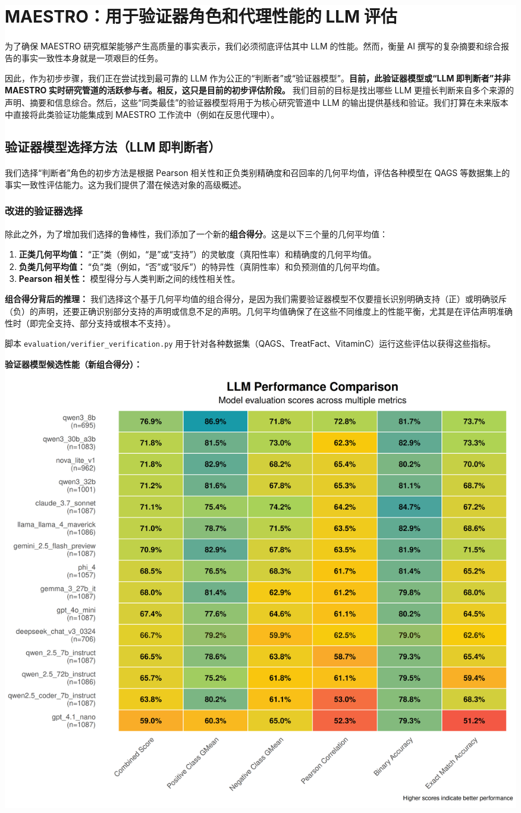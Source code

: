 # MAESTRO：用于验证器角色和代理性能的 LLM 评估

为了确保 MAESTRO 研究框架能够产生高质量的事实表示，我们必须彻底评估其中 LLM 的性能。然而，衡量 AI 撰写的复杂摘要和综合报告的事实一致性本身就是一项艰巨的任务。

因此，作为初步步骤，我们正在尝试找到最可靠的 LLM 作为公正的“判断者”或“验证器模型”。**目前，此验证器模型或“LLM 即判断者”并非 MAESTRO 实时研究管道的活跃参与者。相反，这只是目前的初步评估阶段。** 我们目前的目标是找出哪些 LLM 更擅长判断来自多个来源的声明、摘要和信息综合。然后，这些“同类最佳”的验证器模型将用于为核心研究管道中 LLM 的输出提供基线和验证。我们打算在未来版本中直接将此类验证功能集成到 MAESTRO 工作流中（例如在反思代理中）。

## 验证器模型选择方法（LLM 即判断者）

我们选择“判断者”角色的初步方法是根据 Pearson 相关性和正负类别精确度和召回率的几何平均值，评估各种模型在 QAGS 等数据集上的事实一致性评估能力。这为我们提供了潜在候选对象的高级概述。

### 改进的验证器选择

除此之外，为了增加我们选择的鲁棒性，我们添加了一个新的**组合得分**。这是以下三个量的几何平均值：
1.  **正类几何平均值：** “正”类（例如，“是”或“支持”）的灵敏度（真阳性率）和精确度的几何平均值。
2.  **负类几何平均值：** “负”类（例如，“否”或“驳斥”）的特异性（真阴性率）和负预测值的几何平均值。
3.  **Pearson 相关性：** 模型得分与人类判断之间的线性相关性。

**组合得分背后的推理：** 我们选择这个基于几何平均值的组合得分，是因为我们需要验证器模型不仅要擅长识别明确支持（正）或明确驳斥（负）的声明，还要正确识别部分支持的声明或信息不足的声明。几何平均值确保了在这些不同维度上的性能平衡，尤其是在评估声明准确性时（即完全支持、部分支持或根本不支持）。

脚本 `evaluation/verifier_verification.py` 用于针对各种数据集（QAGS、TreatFact、VitaminC）运行这些评估以获得这些指标。

**验证器模型候选性能（新组合得分）：**

![验证器模型性能指标热图](./heatmap_performance_metrics.png)
